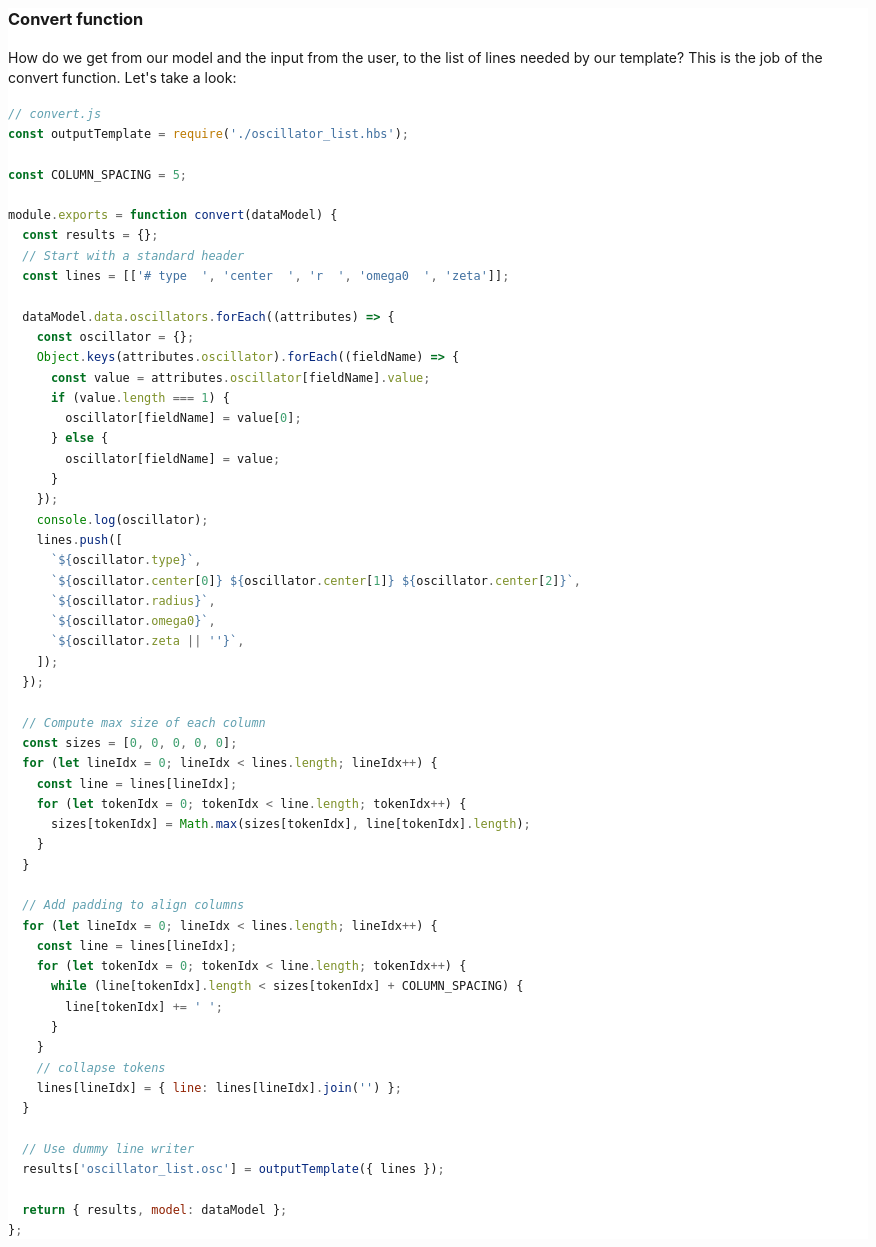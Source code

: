 ### Convert function

How do we get from our model and the input from the user, to the list of lines needed by our template? This is the job of the convert function. Let's take a look:

```js
// convert.js
const outputTemplate = require('./oscillator_list.hbs');

const COLUMN_SPACING = 5;

module.exports = function convert(dataModel) {
  const results = {};
  // Start with a standard header
  const lines = [['# type  ', 'center  ', 'r  ', 'omega0  ', 'zeta']];

  dataModel.data.oscillators.forEach((attributes) => {
    const oscillator = {};
    Object.keys(attributes.oscillator).forEach((fieldName) => {
      const value = attributes.oscillator[fieldName].value;
      if (value.length === 1) {
        oscillator[fieldName] = value[0];
      } else {
        oscillator[fieldName] = value;
      }
    });
    console.log(oscillator);
    lines.push([
      `${oscillator.type}`,
      `${oscillator.center[0]} ${oscillator.center[1]} ${oscillator.center[2]}`,
      `${oscillator.radius}`,
      `${oscillator.omega0}`,
      `${oscillator.zeta || ''}`,
    ]);
  });

  // Compute max size of each column
  const sizes = [0, 0, 0, 0, 0];
  for (let lineIdx = 0; lineIdx < lines.length; lineIdx++) {
    const line = lines[lineIdx];
    for (let tokenIdx = 0; tokenIdx < line.length; tokenIdx++) {
      sizes[tokenIdx] = Math.max(sizes[tokenIdx], line[tokenIdx].length);
    }
  }

  // Add padding to align columns
  for (let lineIdx = 0; lineIdx < lines.length; lineIdx++) {
    const line = lines[lineIdx];
    for (let tokenIdx = 0; tokenIdx < line.length; tokenIdx++) {
      while (line[tokenIdx].length < sizes[tokenIdx] + COLUMN_SPACING) {
        line[tokenIdx] += ' ';
      }
    }
    // collapse tokens
    lines[lineIdx] = { line: lines[lineIdx].join('') };
  }

  // Use dummy line writer
  results['oscillator_list.osc'] = outputTemplate({ lines });

  return { results, model: dataModel };
};
```
